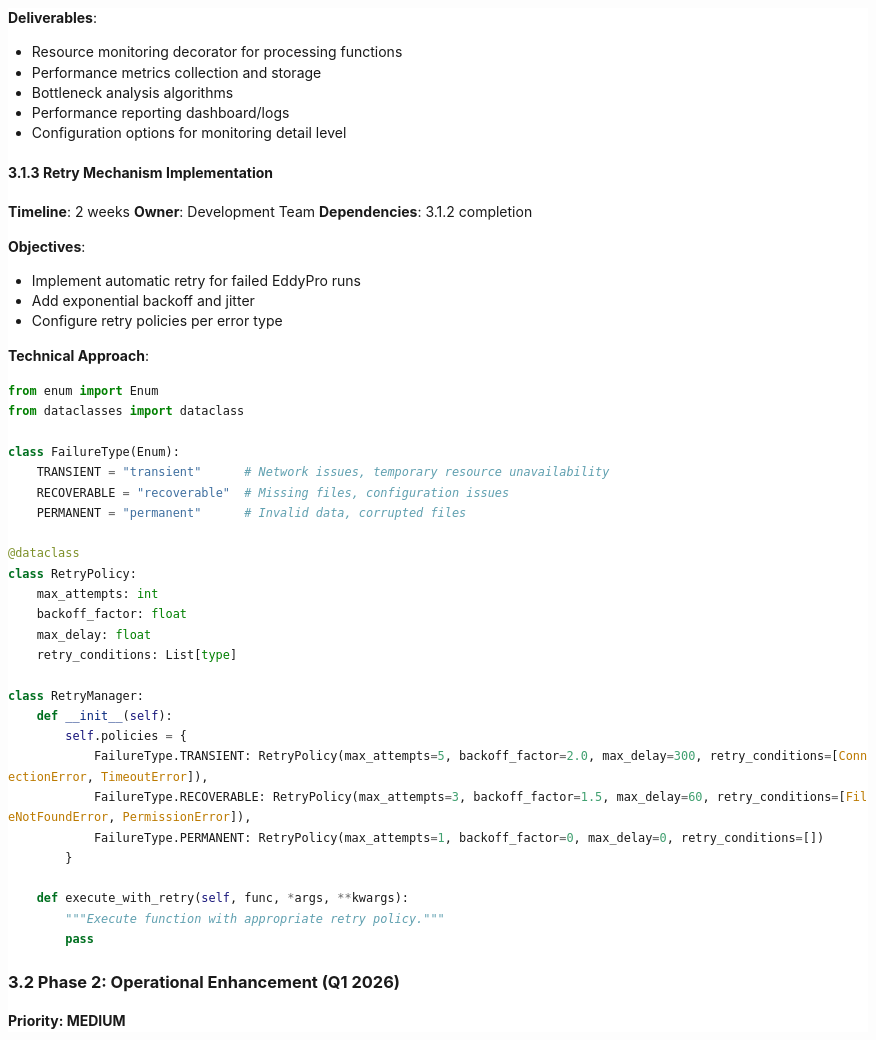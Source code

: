 **Deliverables**:
- Resource monitoring decorator for processing functions
- Performance metrics collection and storage
- Bottleneck analysis algorithms
- Performance reporting dashboard/logs
- Configuration options for monitoring detail level

#### 3.1.3 Retry Mechanism Implementation
**Timeline**: 2 weeks
**Owner**: Development Team
**Dependencies**: 3.1.2 completion

**Objectives**:
- Implement automatic retry for failed EddyPro runs
- Add exponential backoff and jitter
- Configure retry policies per error type

**Technical Approach**:
```python
from enum import Enum
from dataclasses import dataclass

class FailureType(Enum):
    TRANSIENT = "transient"      # Network issues, temporary resource unavailability
    RECOVERABLE = "recoverable"  # Missing files, configuration issues
    PERMANENT = "permanent"      # Invalid data, corrupted files

@dataclass
class RetryPolicy:
    max_attempts: int
    backoff_factor: float
    max_delay: float
    retry_conditions: List[type]

class RetryManager:
    def __init__(self):
        self.policies = {
            FailureType.TRANSIENT: RetryPolicy(max_attempts=5, backoff_factor=2.0, max_delay=300, retry_conditions=[ConnectionError, TimeoutError]),
            FailureType.RECOVERABLE: RetryPolicy(max_attempts=3, backoff_factor=1.5, max_delay=60, retry_conditions=[FileNotFoundError, PermissionError]),
            FailureType.PERMANENT: RetryPolicy(max_attempts=1, backoff_factor=0, max_delay=0, retry_conditions=[])
        }
    
    def execute_with_retry(self, func, *args, **kwargs):
        """Execute function with appropriate retry policy."""
        pass
```

### 3.2 Phase 2: Operational Enhancement (Q1 2026)

**Priority: MEDIUM**
